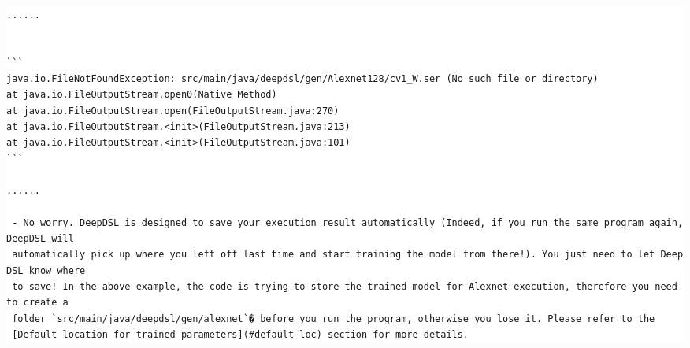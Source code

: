     ......
    
    
    ```
    java.io.FileNotFoundException: src/main/java/deepdsl/gen/Alexnet128/cv1_W.ser (No such file or directory)
  	at java.io.FileOutputStream.open0(Native Method)
  	at java.io.FileOutputStream.open(FileOutputStream.java:270)
  	at java.io.FileOutputStream.<init>(FileOutputStream.java:213)
  	at java.io.FileOutputStream.<init>(FileOutputStream.java:101)
    ```
    
    ......  

     - No worry. DeepDSL is designed to save your execution result automatically (Indeed, if you run the same program again, DeepDSL will 
     automatically pick up where you left off last time and start training the model from there!). You just need to let DeepDSL know where 
     to save! In the above example, the code is trying to store the trained model for Alexnet execution, therefore you need to create a 
     folder `src/main/java/deepdsl/gen/alexnet`� before you run the program, otherwise you lose it. Please refer to the 
     [Default location for trained parameters](#default-loc) section for more details.   

[JCuda]: <http://jcuda.org/>
[DeepDSL]: <https://openreview.net/pdf?id=Bks8cPcxe>

[TestNetwork.scala]: <https://github.com/deepdsl/deepdsl/blob/master/deepdsl-java/src/test/java/deepdsl/derivation/TestNetwork.scala>
[LmdbFactory]: <https://github.com/deepdsl/deepdsl/blob/master/deepdsl-java/src/main/java/deepdsl/tensor/LmdbFactory.java>

[src/main/java/deepdsl/gen/]: <https://github.com/deepdsl/deepdsl/tree/master/deepdsl-java/src/main/java/deepdsl/gen>

[Lenet.java]: <https://github.com/deepdsl/deepdsl/tree/master/deepdsl-java/src/main/java/deepdsl/gen/Lenet.java>
[Alexnet.java]: <https://github.com/deepdsl/deepdsl/tree/master/deepdsl-java/src/main/java/deepdsl/gen/Alexnet.java>


[dataset/imagenet/]: <>
[Caffe's imagenet script]: <https://github.com/BVLC/caffe/tree/master/examples/imagenet>

[Apache Maven]: <https://maven.apache.org/download.cgi>

[Nvidia CUDA]: <https://en.wikipedia.org/wiki/CUDA>

[CUDA Toolkit 8.0]: <https://developer.nvidia.com/cuda-downloads>
[cuDNN 5]: <https://developer.nvidia.com/cudnn>

[CUDA installation checking link]: <http://xcat-docs.readthedocs.io/en/stable/advanced/gpu/nvidia/verify_cuda_install.html>

[DeepDSL layer syntax]: <https://github.com/deepdsl/deepdsl/wiki/DeepDSL:-A-compilation-based-Domain-Specific-Language-for-Deep-Neural-Network>
